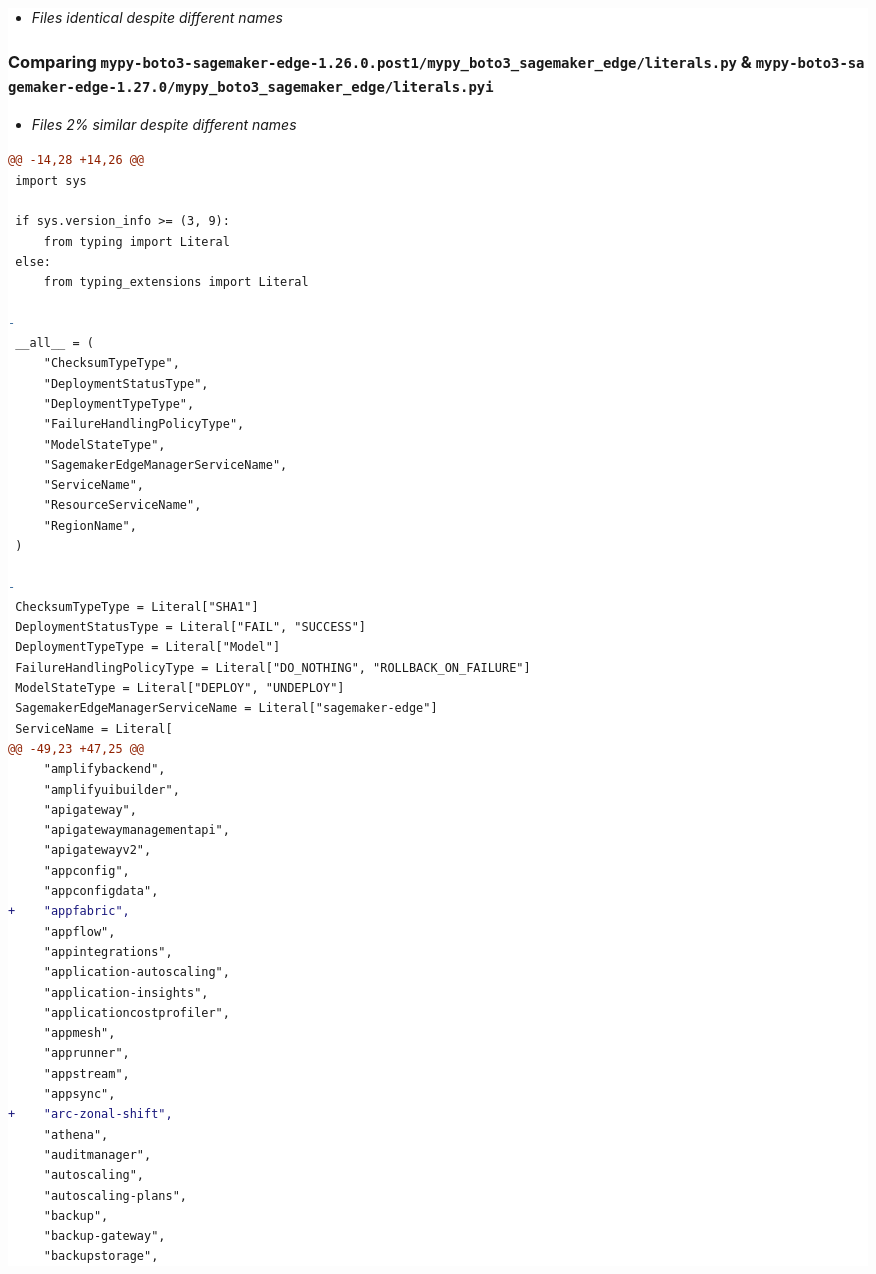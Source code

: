  * *Files identical despite different names*

### Comparing `mypy-boto3-sagemaker-edge-1.26.0.post1/mypy_boto3_sagemaker_edge/literals.py` & `mypy-boto3-sagemaker-edge-1.27.0/mypy_boto3_sagemaker_edge/literals.pyi`

 * *Files 2% similar despite different names*

```diff
@@ -14,28 +14,26 @@
 import sys
 
 if sys.version_info >= (3, 9):
     from typing import Literal
 else:
     from typing_extensions import Literal
 
-
 __all__ = (
     "ChecksumTypeType",
     "DeploymentStatusType",
     "DeploymentTypeType",
     "FailureHandlingPolicyType",
     "ModelStateType",
     "SagemakerEdgeManagerServiceName",
     "ServiceName",
     "ResourceServiceName",
     "RegionName",
 )
 
-
 ChecksumTypeType = Literal["SHA1"]
 DeploymentStatusType = Literal["FAIL", "SUCCESS"]
 DeploymentTypeType = Literal["Model"]
 FailureHandlingPolicyType = Literal["DO_NOTHING", "ROLLBACK_ON_FAILURE"]
 ModelStateType = Literal["DEPLOY", "UNDEPLOY"]
 SagemakerEdgeManagerServiceName = Literal["sagemaker-edge"]
 ServiceName = Literal[
@@ -49,23 +47,25 @@
     "amplifybackend",
     "amplifyuibuilder",
     "apigateway",
     "apigatewaymanagementapi",
     "apigatewayv2",
     "appconfig",
     "appconfigdata",
+    "appfabric",
     "appflow",
     "appintegrations",
     "application-autoscaling",
     "application-insights",
     "applicationcostprofiler",
     "appmesh",
     "apprunner",
     "appstream",
     "appsync",
+    "arc-zonal-shift",
     "athena",
     "auditmanager",
     "autoscaling",
     "autoscaling-plans",
     "backup",
     "backup-gateway",
     "backupstorage",
```
